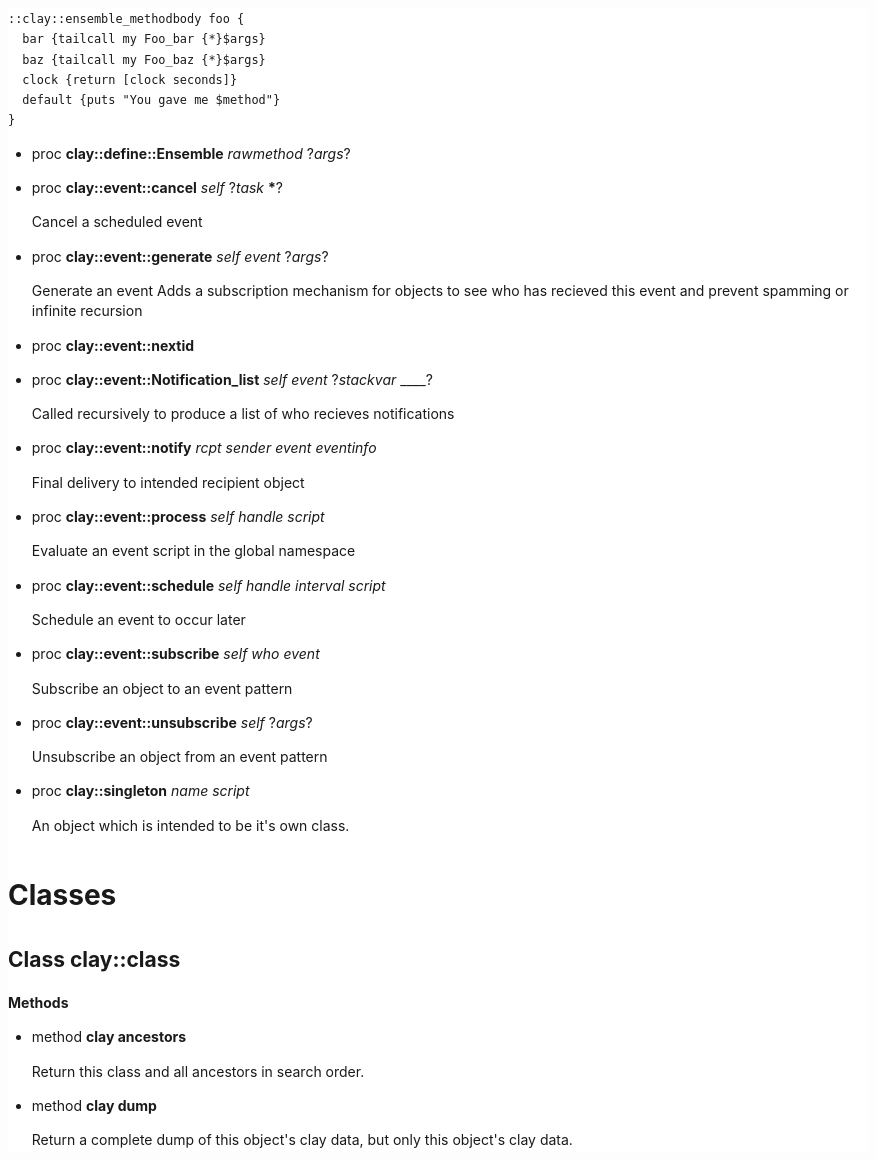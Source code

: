     ::clay::ensemble_methodbody foo {
      bar {tailcall my Foo_bar {*}$args}
      baz {tailcall my Foo_baz {*}$args}
      clock {return [clock seconds]}
      default {puts "You gave me $method"}
    }

  - <a name='60'></a>proc __clay::define::Ensemble__ *rawmethod* ?*args*?

  - <a name='61'></a>proc __clay::event::cancel__ *self* ?*task* __\*__?

    Cancel a scheduled event

  - <a name='62'></a>proc __clay::event::generate__ *self* *event* ?*args*?

    Generate an event Adds a subscription mechanism for objects to see who has
    recieved this event and prevent spamming or infinite recursion

  - <a name='63'></a>proc __clay::event::nextid__

  - <a name='64'></a>proc __clay::event::Notification\_list__ *self* *event* ?*stackvar* ____?

    Called recursively to produce a list of who recieves notifications

  - <a name='65'></a>proc __clay::event::notify__ *rcpt* *sender* *event* *eventinfo*

    Final delivery to intended recipient object

  - <a name='66'></a>proc __clay::event::process__ *self* *handle* *script*

    Evaluate an event script in the global namespace

  - <a name='67'></a>proc __clay::event::schedule__ *self* *handle* *interval* *script*

    Schedule an event to occur later

  - <a name='68'></a>proc __clay::event::subscribe__ *self* *who* *event*

    Subscribe an object to an event pattern

  - <a name='69'></a>proc __clay::event::unsubscribe__ *self* ?*args*?

    Unsubscribe an object from an event pattern

  - <a name='70'></a>proc __clay::singleton__ *name* *script*

    An object which is intended to be it's own class\.

# <a name='section3'></a>Classes

## <a name='subsection4'></a>Class  clay::class

__Methods__

  - <a name='71'></a>method __clay ancestors__

    Return this class and all ancestors in search order\.

  - <a name='72'></a>method __clay dump__

    Return a complete dump of this object's clay data, but only this object's
    clay data\.


[//000000001]: # (clay \- Clay Framework)
[//000000002]: # (Generated from file 'clay\.man' by tcllib/doctools with format 'markdown')
[//000000003]: # (Copyright &copy; 2018 Sean Woods <yoda@etoyoc\.com>)
[//000000004]: # (clay\(n\) 0\.8\.7 tcllib "Clay Framework")